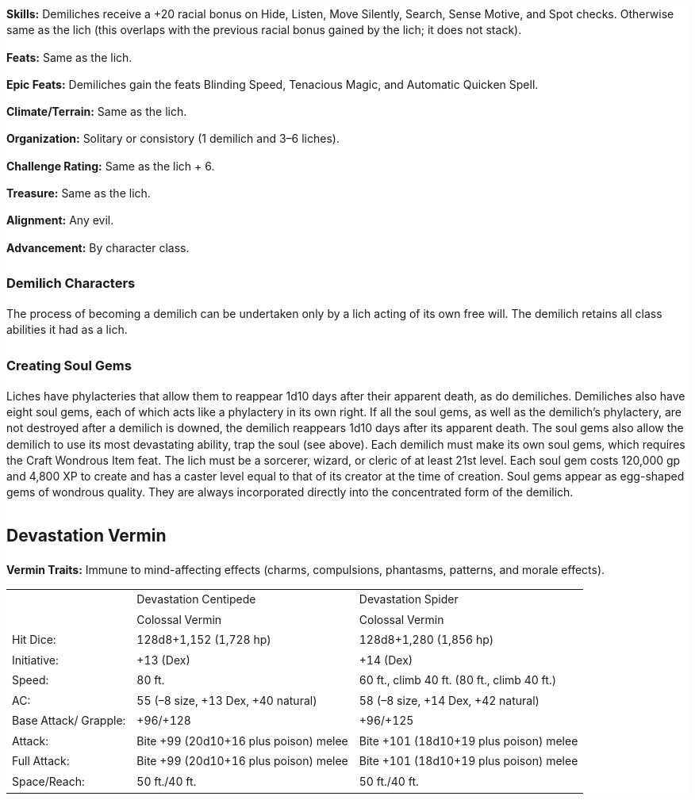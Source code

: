 **Skills:** Demiliches receive a +20 racial bonus on Hide, Listen, Move
Silently, Search, Sense Motive, and Spot checks. Otherwise same as the
lich (this overlaps with the previous racial bonus gained by the lich;
it does not stack).

**Feats:** Same as the lich.

**Epic Feats:** Demiliches gain the feats Blinding Speed, Tenacious
Magic, and Automatic Quicken Spell.

**Climate/Terrain:** Same as the lich.

**Organization:** Solitary or consistory (1 demilich and 3–6 liches).

**Challenge Rating:** Same as the lich + 6.

**Treasure:** Same as the lich.

**Alignment:** Any evil.

**Advancement:** By character class.

### Demilich Characters

The process of becoming a demilich can be undertaken only by a lich
acting of its own free will. The demilich retains all class abilities it
had as a lich.

### Creating Soul Gems

Liches have phylacteries that allow them to reappear 1d10 days after
their apparent death, as do demiliches. Demiliches also have eight soul
gems, each of which acts like a phylactery in its own right. If all the
soul gems, as well as the demilich’s phylactery, are not destroyed after
a demilich is downed, the demilich reappears 1d10 days after its
apparent death. The soul gems also allow the demilich to use its most
devastating ability, trap the soul (see above). Each demilich must make
its own soul gems, which requires the Craft Wondrous Item feat. The lich
must be a sorcerer, wizard, or cleric of at least 21st level. Each soul
gem costs 120,000 gp and 4,800 XP to create and has a caster level equal
to that of its creator at the time of creation. Soul gems appear as
egg-shaped gems of wondrous quality. They are always incorporated
directly into the concentrated form of the demilich.

## Devastation Vermin

**Vermin Traits:** Immune to mind-affecting effects (charms,
compulsions, phantasms, patterns, and morale effects).

|                       |                                              |                                                                           |
|-----------------------|----------------------------------------------|---------------------------------------------------------------------------|
|                       | Devastation Centipede                        | Devastation Spider                                                        |
|                       | Colossal Vermin                              | Colossal Vermin                                                           |
| Hit Dice:             | 128d8+1,152 (1,728 hp)                       | 128d8+1,280 (1,856 hp)                                                    |
| Initiative:           | +13 (Dex)                                    | +14 (Dex)                                                                 |
| Speed:                | 80 ft.                                       | 60 ft., climb 40 ft. (80 ft., climb 40 ft.)                               |
| AC:                   | 55 (–8 size, +13 Dex, +40 natural)           | 58 (–8 size, +14 Dex, +42 natural)                                        |
| Base Attack/ Grapple: | +96/+128                                     | +96/+125                                                                  |
| Attack:               | Bite +99 (20d10+16 plus poison) melee        | Bite +101 (18d10+19 plus poison) melee                                    |
| Full Attack:          | Bite +99 (20d10+16 plus poison) melee        | Bite +101 (18d10+19 plus poison) melee                                    |
| Space/Reach:          | 50 ft./40 ft.                                | 50 ft./40 ft.                                                             |